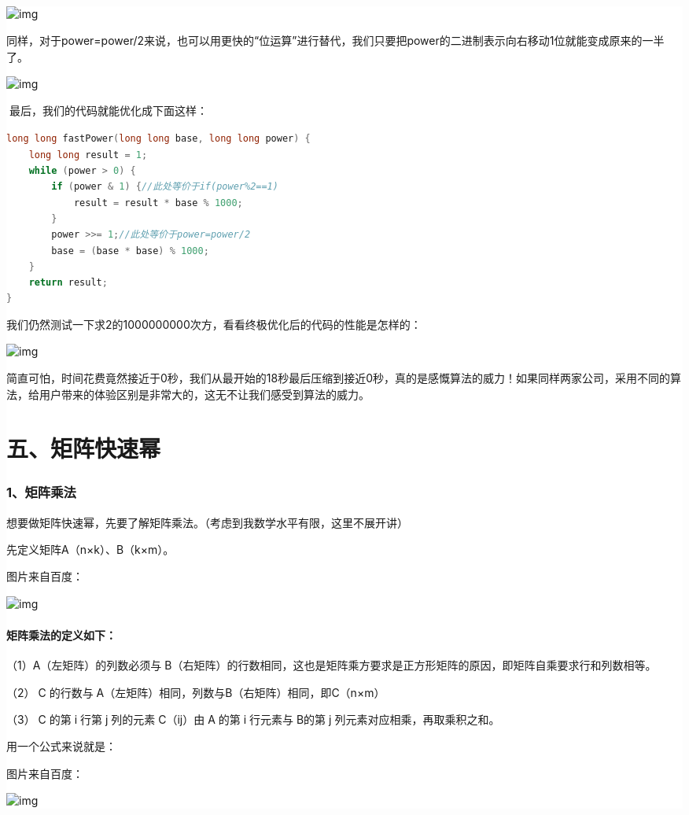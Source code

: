 ![img](https://img-blog.csdnimg.cn/20190103143841293.png?x-oss-process=image/watermark,type_ZmFuZ3poZW5naGVpdGk,shadow_10,text_aHR0cHM6Ly9ibG9nLmNzZG4ubmV0L3FxXzE5NzgyMDE5,size_16,color_FFFFFF,t_70)

​		同样，对于power=power/2来说，也可以用更快的“位运算”进行替代，我们只要把power的二进制表示向右移动1位就能变成原来的一半了。

![img](https://img-blog.csdnimg.cn/20190103144259337.png?x-oss-process=image/watermark,type_ZmFuZ3poZW5naGVpdGk,shadow_10,text_aHR0cHM6Ly9ibG9nLmNzZG4ubmV0L3FxXzE5NzgyMDE5,size_16,color_FFFFFF,t_70)

​		最后，我们的代码就能优化成下面这样：

```c++
long long fastPower(long long base, long long power) {
    long long result = 1;
    while (power > 0) {
        if (power & 1) {//此处等价于if(power%2==1)
            result = result * base % 1000;
        }
        power >>= 1;//此处等价于power=power/2
        base = (base * base) % 1000;
    }
    return result;
}
```

我们仍然测试一下求2的1000000000次方，看看终极优化后的代码的性能是怎样的：

![img](https://img-blog.csdnimg.cn/20190103144956564.png)

简直可怕，时间花费竟然接近于0秒，我们从最开始的18秒最后压缩到接近0秒，真的是感慨算法的威力！如果同样两家公司，采用不同的算法，给用户带来的体验区别是非常大的，这无不让我们感受到算法的威力。



# 五、矩阵快速幂

### 1、矩阵乘法

想要做矩阵快速幂，先要了解矩阵乘法。（考虑到我数学水平有限，这里不展开讲）

先定义矩阵A（n×k）、B（k×m）。

图片来自百度：

![img](https://img-blog.csdnimg.cn/2d39fd62b3f54e7db366507d103cd9a5.png)

#### 矩阵乘法的定义如下：

（1）A（左矩阵）的列数必须与 B（右矩阵）的行数相同，这也是矩阵乘方要求是正方形矩阵的原因，即矩阵自乘要求行和列数相等。

（2） C 的行数与 A（左矩阵）相同，列数与B（右矩阵）相同，即C（n×m）

（3） C 的第 i 行第 j 列的元素 C（ij）由 A 的第 i 行元素与 B的第 j 列元素对应相乘，再取乘积之和。

用一个公式来说就是：

图片来自百度：

![img](https://img-blog.csdnimg.cn/8743932f06574fc7b3e53d62bc73466b.png)
